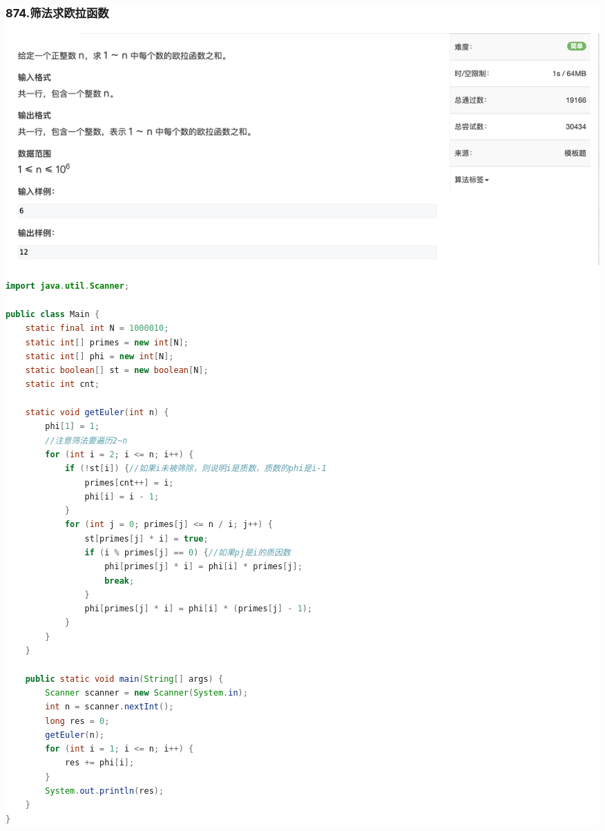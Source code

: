 



### 874.筛法求欧拉函数

![image-20230117211727316](acwing_基础四/image-20230117211727316.png)

```java
import java.util.Scanner;

public class Main {
    static final int N = 1000010;
    static int[] primes = new int[N];
    static int[] phi = new int[N];
    static boolean[] st = new boolean[N];
    static int cnt;

    static void getEuler(int n) {
        phi[1] = 1;
        //注意筛法要遍历2~n
        for (int i = 2; i <= n; i++) {
            if (!st[i]) {//如果i未被筛除，则说明i是质数，质数的phi是i-1
                primes[cnt++] = i;
                phi[i] = i - 1;
            }
            for (int j = 0; primes[j] <= n / i; j++) {
                st[primes[j] * i] = true;
                if (i % primes[j] == 0) {//如果pj是i的质因数
                    phi[primes[j] * i] = phi[i] * primes[j];
                    break;
                }
                phi[primes[j] * i] = phi[i] * (primes[j] - 1);
            }
        }
    }

    public static void main(String[] args) {
        Scanner scanner = new Scanner(System.in);
        int n = scanner.nextInt();
        long res = 0;
        getEuler(n);
        for (int i = 1; i <= n; i++) {
            res += phi[i];
        }
        System.out.println(res);
    }
}
```